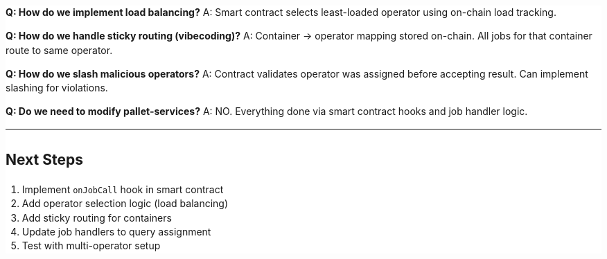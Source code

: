 **Q: How do we implement load balancing?**
A: Smart contract selects least-loaded operator using on-chain load tracking.

**Q: How do we handle sticky routing (vibecoding)?**
A: Container → operator mapping stored on-chain. All jobs for that container route to same operator.

**Q: How do we slash malicious operators?**
A: Contract validates operator was assigned before accepting result. Can implement slashing for violations.

**Q: Do we need to modify pallet-services?**
A: NO. Everything done via smart contract hooks and job handler logic.

---

## Next Steps

1. Implement `onJobCall` hook in smart contract
2. Add operator selection logic (load balancing)
3. Add sticky routing for containers
4. Update job handlers to query assignment
5. Test with multi-operator setup
